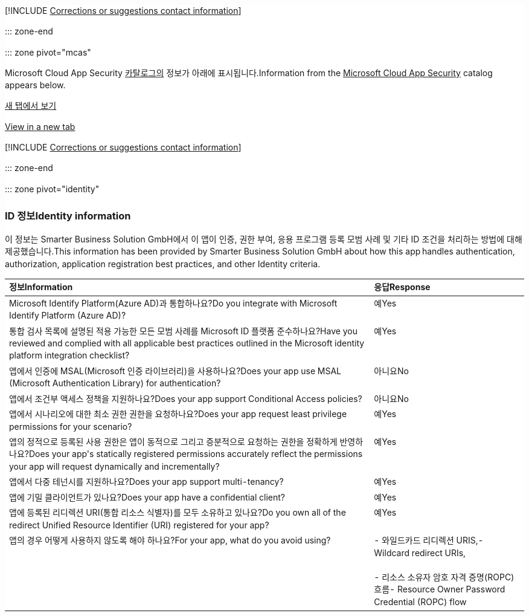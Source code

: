 [!INCLUDE [Corrections or suggestions contact information](../includes/corrections-or-suggestions.md)]

::: zone-end

::: zone pivot="mcas"

<span data-ttu-id="9c3a6-171">Microsoft Cloud App Security [카탈로그의](https://www.microsoft.com/enterprise-mobility-security/cloud-app-security) 정보가 아래에 표시됩니다.</span><span class="sxs-lookup"><span data-stu-id="9c3a6-171">Information from the [Microsoft Cloud App Security](https://www.microsoft.com/enterprise-mobility-security/cloud-app-security) catalog appears below.</span></span>

<iframe height='1020' title='<span data-ttu-id="9c3a6-172">Microsoft Cloud App Security 정보</span><span class="sxs-lookup"><span data-stu-id="9c3a6-172">Microsoft Cloud App Security Information</span></span>' src='https://appmcasinfoprod.azurewebsites.net/#/dashboard/38164' frameborder='no' style='width: 100%;'></iframe><span data-ttu-id="9c3a6-173">

<a href="https://appmcasinfoprod.azurewebsites.net/#/dashboard/38164" target="_blank">새 탭에서 보기</a></span><span class="sxs-lookup"><span data-stu-id="9c3a6-173">

<a href="https://appmcasinfoprod.azurewebsites.net/#/dashboard/38164" target="_blank">View in a new tab</a></span></span>

[!INCLUDE [Corrections or suggestions contact information](../includes/corrections-or-suggestions.md)]

::: zone-end

::: zone pivot="identity"

### <a name="identity-information"></a><span data-ttu-id="9c3a6-174">ID 정보</span><span class="sxs-lookup"><span data-stu-id="9c3a6-174">Identity information</span></span>

<span data-ttu-id="9c3a6-175">이 정보는 Smarter Business Solution GmbH에서 이 앱이 인증, 권한 부여, 응용 프로그램 등록 모범 사례 및 기타 ID 조건을 처리하는 방법에 대해 제공했습니다.</span><span class="sxs-lookup"><span data-stu-id="9c3a6-175">This information has been provided by Smarter Business Solution GmbH about how this app handles authentication, authorization, application registration best practices, and other Identity criteria.</span></span>

| <span data-ttu-id="9c3a6-176">**정보**</span><span class="sxs-lookup"><span data-stu-id="9c3a6-176">**Information**</span></span> | <span data-ttu-id="9c3a6-177">**응답**</span><span class="sxs-lookup"><span data-stu-id="9c3a6-177">**Response**</span></span> |
|:----------------|:-------------|
| <span data-ttu-id="9c3a6-178">Microsoft Identify Platform(Azure AD)과 통합하나요?</span><span class="sxs-lookup"><span data-stu-id="9c3a6-178">Do you integrate with Microsoft Identify Platform (Azure AD)?</span></span>  | <span data-ttu-id="9c3a6-179">예</span><span class="sxs-lookup"><span data-stu-id="9c3a6-179">Yes</span></span> |
| <span data-ttu-id="9c3a6-180">통합 검사 목록에 설명된 적용 가능한 모든 모범 사례를 Microsoft ID 플랫폼 준수하나요?</span><span class="sxs-lookup"><span data-stu-id="9c3a6-180">Have you reviewed and complied with all applicable best practices outlined in the Microsoft identity platform integration checklist?</span></span>  | <span data-ttu-id="9c3a6-181">예</span><span class="sxs-lookup"><span data-stu-id="9c3a6-181">Yes</span></span> |
| <span data-ttu-id="9c3a6-182">앱에서 인증에 MSAL(Microsoft 인증 라이브러리)을 사용하나요?</span><span class="sxs-lookup"><span data-stu-id="9c3a6-182">Does your app use MSAL (Microsoft Authentication Library) for authentication?</span></span> | <span data-ttu-id="9c3a6-183">아니요</span><span class="sxs-lookup"><span data-stu-id="9c3a6-183">No</span></span> |
| <span data-ttu-id="9c3a6-184">앱에서 조건부 액세스 정책을 지원하나요?</span><span class="sxs-lookup"><span data-stu-id="9c3a6-184">Does your app support Conditional Access policies?</span></span> | <span data-ttu-id="9c3a6-185">아니요</span><span class="sxs-lookup"><span data-stu-id="9c3a6-185">No</span></span> |
| <span data-ttu-id="9c3a6-186">앱에서 시나리오에 대한 최소 권한 권한을 요청하나요?</span><span class="sxs-lookup"><span data-stu-id="9c3a6-186">Does your app request least privilege permissions for your scenario?</span></span> | <span data-ttu-id="9c3a6-187">예</span><span class="sxs-lookup"><span data-stu-id="9c3a6-187">Yes</span></span> |
| <span data-ttu-id="9c3a6-188">앱의 정적으로 등록된 사용 권한은 앱이 동적으로 그리고 증분적으로 요청하는 권한을 정확하게 반영하나요?</span><span class="sxs-lookup"><span data-stu-id="9c3a6-188">Does your app's statically registered permissions accurately reflect the permissions your app will request dynamically and incrementally?</span></span> | <span data-ttu-id="9c3a6-189">예</span><span class="sxs-lookup"><span data-stu-id="9c3a6-189">Yes</span></span> |
| <span data-ttu-id="9c3a6-190">앱에서 다중 테넌시를 지원하나요?</span><span class="sxs-lookup"><span data-stu-id="9c3a6-190">Does your app support multi-tenancy?</span></span> | <span data-ttu-id="9c3a6-191">예</span><span class="sxs-lookup"><span data-stu-id="9c3a6-191">Yes</span></span> |
| <span data-ttu-id="9c3a6-192">앱에 기밀 클라이언트가 있나요?</span><span class="sxs-lookup"><span data-stu-id="9c3a6-192">Does your app have a confidential client?</span></span> | <span data-ttu-id="9c3a6-193">예</span><span class="sxs-lookup"><span data-stu-id="9c3a6-193">Yes</span></span> |
| <span data-ttu-id="9c3a6-194">앱에 등록된 리디렉션 URI(통합 리소스 식별자)를 모두 소유하고 있나요?</span><span class="sxs-lookup"><span data-stu-id="9c3a6-194">Do you own all of the redirect Unified Resource Identifier (URI) registered for your app?</span></span> | <span data-ttu-id="9c3a6-195">예</span><span class="sxs-lookup"><span data-stu-id="9c3a6-195">Yes</span></span> |
| <span data-ttu-id="9c3a6-196">앱의 경우 어떻게 사용하지 않도록 해야 하나요?</span><span class="sxs-lookup"><span data-stu-id="9c3a6-196">For your app, what do you avoid using?</span></span> | <span data-ttu-id="9c3a6-197">- 와일드카드 리디렉션 URIS,</span><span class="sxs-lookup"><span data-stu-id="9c3a6-197">- Wildcard redirect URIs,</span></span><br/><br/><span data-ttu-id="9c3a6-198">- 리소스 소유자 암호 자격 증명(ROPC) 흐름</span><span class="sxs-lookup"><span data-stu-id="9c3a6-198">- Resource Owner Password Credential (ROPC) flow</span></span> |